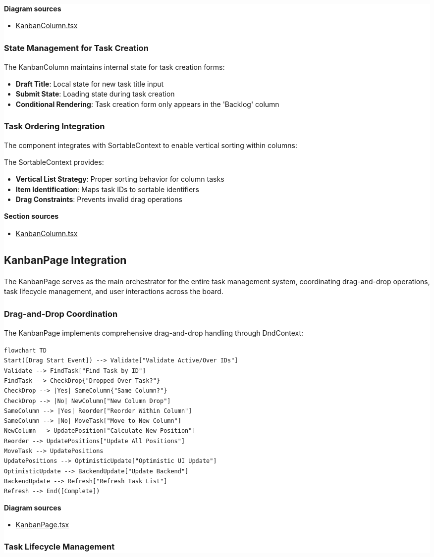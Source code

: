 **Diagram sources**
- [KanbanColumn.tsx](file://src/renderer/components/KanbanColumn.tsx#L15-L25)

### State Management for Task Creation

The KanbanColumn maintains internal state for task creation forms:

- **Draft Title**: Local state for new task title input
- **Submit State**: Loading state during task creation
- **Conditional Rendering**: Task creation form only appears in the 'Backlog' column

### Task Ordering Integration

The component integrates with SortableContext to enable vertical sorting within columns:

The SortableContext provides:
- **Vertical List Strategy**: Proper sorting behavior for column tasks
- **Item Identification**: Maps task IDs to sortable identifiers
- **Drag Constraints**: Prevents invalid drag operations

**Section sources**
- [KanbanColumn.tsx](file://src/renderer/components/KanbanColumn.tsx#L1-L104)

## KanbanPage Integration

The KanbanPage serves as the main orchestrator for the entire task management system, coordinating drag-and-drop operations, task lifecycle management, and user interactions across the board.

### Drag-and-Drop Coordination

The KanbanPage implements comprehensive drag-and-drop handling through DndContext:

```mermaid
flowchart TD
Start([Drag Start Event]) --> Validate["Validate Active/Over IDs"]
Validate --> FindTask["Find Task by ID"]
FindTask --> CheckDrop{"Dropped Over Task?"}
CheckDrop --> |Yes| SameColumn{"Same Column?"}
CheckDrop --> |No| NewColumn["New Column Drop"]
SameColumn --> |Yes| Reorder["Reorder Within Column"]
SameColumn --> |No| MoveTask["Move to New Column"]
NewColumn --> UpdatePosition["Calculate New Position"]
Reorder --> UpdatePositions["Update All Positions"]
MoveTask --> UpdatePositions
UpdatePositions --> OptimisticUpdate["Optimistic UI Update"]
OptimisticUpdate --> BackendUpdate["Update Backend"]
BackendUpdate --> Refresh["Refresh Task List"]
Refresh --> End([Complete])
```

**Diagram sources**
- [KanbanPage.tsx](file://src/renderer/pages/KanbanPage.tsx#L250-L350)

### Task Lifecycle Management
